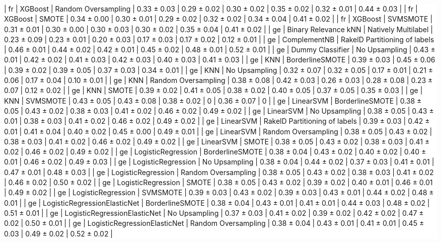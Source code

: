 | fr         | XGBoost                         | Random Oversampling           | 0.33 $\pm$ 0.03 | 0.29 $\pm$ 0.02             | 0.30 $\pm$ 0.02         | 0.35 $\pm$ 0.02          | 0.32 $\pm$ 0.01                           | 0.44 $\pm$ 0.03     |
| fr         | XGBoost                         | SMOTE                         | 0.34 $\pm$ 0.00 | 0.30 $\pm$ 0.01             | 0.29 $\pm$ 0.02         | 0.32 $\pm$ 0.02          | 0.34 $\pm$ 0.04                           | 0.41 $\pm$ 0.02     |
| fr         | XGBoost                         | SVMSMOTE                      | 0.31 $\pm$ 0.01 | 0.30 $\pm$ 0.00             | 0.30 $\pm$ 0.03         | 0.30 $\pm$ 0.02          | 0.35 $\pm$ 0.04                           | 0.41 $\pm$ 0.02     |
| ge         | Binary Relevance kNN            | Natively Multilabel           | 0.23 $\pm$ 0.09 | 0.23 $\pm$ 0.01             | 0.20 $\pm$ 0.03         | 0.17 $\pm$ 0.03          | 0.17 $\pm$ 0.02                           | 0.12 $\pm$ 0.01     |
| ge         | ComplementNB                    | RakelD Partitioning of labels | 0.46 $\pm$ 0.01 | 0.44 $\pm$ 0.02             | 0.42 $\pm$ 0.01         | 0.45 $\pm$ 0.02          | 0.48 $\pm$ 0.01                           | 0.52 $\pm$ 0.01     |
| ge         | Dummy Classifier                | No Upsampling                 | 0.43 $\pm$ 0.01 | 0.42 $\pm$ 0.02             | 0.41 $\pm$ 0.03         | 0.42 $\pm$ 0.03          | 0.40 $\pm$ 0.03                           | 0.41 $\pm$ 0.03     |
| ge         | KNN                             | BorderlineSMOTE               | 0.39 $\pm$ 0.03 | 0.45 $\pm$ 0.06             | 0.39 $\pm$ 0.02         | 0.39 $\pm$ 0.05          | 0.37 $\pm$ 0.03                           | 0.34 $\pm$ 0.01     |
| ge         | KNN                             | No Upsampling                 | 0.32 $\pm$ 0.07 | 0.32 $\pm$ 0.05             | 0.17 $\pm$ 0.01         | 0.21 $\pm$ 0.06          | 0.17 $\pm$ 0.04                           | 0.10 $\pm$ 0.01     |
| ge         | KNN                             | Random Oversampling           | 0.38 $\pm$ 0.08 | 0.42 $\pm$ 0.03             | 0.26 $\pm$ 0.03         | 0.28 $\pm$ 0.08          | 0.23 $\pm$ 0.07                           | 0.12 $\pm$ 0.02     |
| ge         | KNN                             | SMOTE                         | 0.39 $\pm$ 0.02 | 0.41 $\pm$ 0.05             | 0.38 $\pm$ 0.02         | 0.40 $\pm$ 0.05          | 0.37 $\pm$ 0.05                           | 0.35 $\pm$ 0.03     |
| ge         | KNN                             | SVMSMOTE                      | 0.43 $\pm$ 0.05 | 0.43 $\pm$ 0.08             | 0.38 $\pm$ 0.02         | 0                        | 0.36 $\pm$ 0.07                           | 0                   |
| ge         | LinearSVM                       | BorderlineSMOTE               | 0.38 $\pm$ 0.05 | 0.43 $\pm$ 0.02             | 0.38 $\pm$ 0.03         | 0.41 $\pm$ 0.02          | 0.46 $\pm$ 0.02                           | 0.49 $\pm$ 0.02     |
| ge         | LinearSVM                       | No Upsampling                 | 0.38 $\pm$ 0.05 | 0.43 $\pm$ 0.01             | 0.38 $\pm$ 0.03         | 0.41 $\pm$ 0.02          | 0.46 $\pm$ 0.02                           | 0.49 $\pm$ 0.02     |
| ge         | LinearSVM                       | RakelD Partitioning of labels | 0.39 $\pm$ 0.03 | 0.42 $\pm$ 0.01             | 0.41 $\pm$ 0.04         | 0.40 $\pm$ 0.02          | 0.45 $\pm$ 0.00                           | 0.49 $\pm$ 0.01     |
| ge         | LinearSVM                       | Random Oversampling           | 0.38 $\pm$ 0.05 | 0.43 $\pm$ 0.02             | 0.38 $\pm$ 0.03         | 0.41 $\pm$ 0.02          | 0.46 $\pm$ 0.02                           | 0.49 $\pm$ 0.02     |
| ge         | LinearSVM                       | SMOTE                         | 0.38 $\pm$ 0.05 | 0.43 $\pm$ 0.02             | 0.38 $\pm$ 0.03         | 0.41 $\pm$ 0.02          | 0.46 $\pm$ 0.02                           | 0.49 $\pm$ 0.02     |
| ge         | LogisticRegression              | BorderlineSMOTE               | 0.38 $\pm$ 0.04 | 0.43 $\pm$ 0.02             | 0.40 $\pm$ 0.02         | 0.40 $\pm$ 0.01          | 0.46 $\pm$ 0.02                           | 0.49 $\pm$ 0.03     |
| ge         | LogisticRegression              | No Upsampling                 | 0.38 $\pm$ 0.04 | 0.44 $\pm$ 0.02             | 0.37 $\pm$ 0.03         | 0.41 $\pm$ 0.01          | 0.47 $\pm$ 0.01                           | 0.48 $\pm$ 0.03     |
| ge         | LogisticRegression              | Random Oversampling           | 0.38 $\pm$ 0.05 | 0.43 $\pm$ 0.02             | 0.38 $\pm$ 0.03         | 0.41 $\pm$ 0.02          | 0.46 $\pm$ 0.02                           | 0.50 $\pm$ 0.02     |
| ge         | LogisticRegression              | SMOTE                         | 0.38 $\pm$ 0.05 | 0.43 $\pm$ 0.02             | 0.39 $\pm$ 0.02         | 0.40 $\pm$ 0.01          | 0.46 $\pm$ 0.01                           | 0.49 $\pm$ 0.02     |
| ge         | LogisticRegression              | SVMSMOTE                      | 0.39 $\pm$ 0.03 | 0.43 $\pm$ 0.02             | 0.39 $\pm$ 0.03         | 0.43 $\pm$ 0.01          | 0.44 $\pm$ 0.02                           | 0.48 $\pm$ 0.01     |
| ge         | LogisticRegressionElasticNet    | BorderlineSMOTE               | 0.38 $\pm$ 0.04 | 0.43 $\pm$ 0.01             | 0.41 $\pm$ 0.01         | 0.44 $\pm$ 0.03          | 0.48 $\pm$ 0.02                           | 0.51 $\pm$ 0.01     |
| ge         | LogisticRegressionElasticNet    | No Upsampling                 | 0.37 $\pm$ 0.03 | 0.41 $\pm$ 0.02             | 0.39 $\pm$ 0.02         | 0.42 $\pm$ 0.02          | 0.47 $\pm$ 0.02                           | 0.50 $\pm$ 0.01     |
| ge         | LogisticRegressionElasticNet    | Random Oversampling           | 0.38 $\pm$ 0.04 | 0.43 $\pm$ 0.01             | 0.41 $\pm$ 0.01         | 0.45 $\pm$ 0.03          | 0.49 $\pm$ 0.02                           | 0.52 $\pm$ 0.02     |